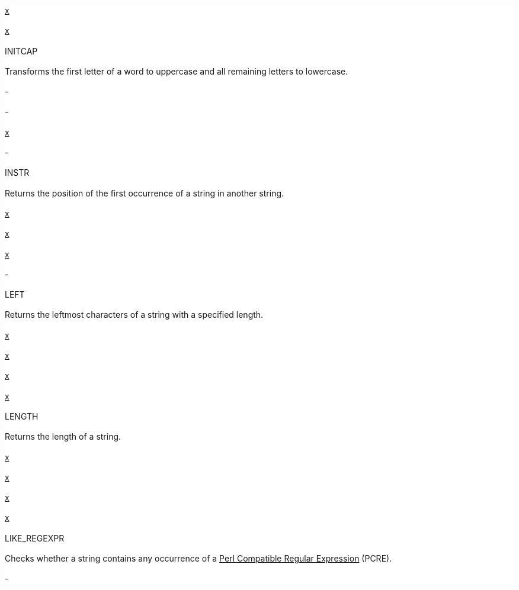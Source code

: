 [x](https://help.sap.com/doc/abapdocu_latest_index_htm/latest/en-US/abensql_string_func.htm)

[x](https://help.sap.com/doc/abapdocu_latest_index_htm/latest/en-US/abensql_engine_expr.htm)

INITCAP

Transforms the first letter of a word to uppercase and all remaining letters to lowercase.

\-

\-

[x](https://help.sap.com/doc/abapdocu_latest_index_htm/latest/en-US/abensql_string_func.htm)

\-

INSTR

Returns the position of the first occurrence of a string in another string.

[x](https://help.sap.com/doc/abapdocu_latest_index_htm/latest/en-US/abencds_sql_functions_character_v1.htm)

[x](https://help.sap.com/doc/abapdocu_latest_index_htm/latest/en-US/abencds_sql_functions_character_v2.htm)

[x](https://help.sap.com/doc/abapdocu_latest_index_htm/latest/en-US/abensql_string_func.htm)

\-

LEFT

Returns the leftmost characters of a string with a specified length.

[x](https://help.sap.com/doc/abapdocu_latest_index_htm/latest/en-US/abencds_sql_functions_character_v1.htm)

[x](https://help.sap.com/doc/abapdocu_latest_index_htm/latest/en-US/abencds_sql_functions_character_v2.htm)

[x](https://help.sap.com/doc/abapdocu_latest_index_htm/latest/en-US/abensql_string_func.htm)

[x](https://help.sap.com/doc/abapdocu_latest_index_htm/latest/en-US/abensql_engine_expr.htm)

LENGTH

Returns the length of a string.

[x](https://help.sap.com/doc/abapdocu_latest_index_htm/latest/en-US/abencds_sql_functions_character_v1.htm)

[x](https://help.sap.com/doc/abapdocu_latest_index_htm/latest/en-US/abencds_sql_functions_character_v2.htm)

[x](https://help.sap.com/doc/abapdocu_latest_index_htm/latest/en-US/abensql_string_func.htm)

[x](https://help.sap.com/doc/abapdocu_latest_index_htm/latest/en-US/abensql_engine_expr.htm)

LIKE\_REGEXPR

Checks whether a string contains any occurrence of a [Perl Compatible Regular Expression](https://help.sap.com/doc/abapdocu_latest_index_htm/latest/en-US/abenpcre_glosry.htm "Glossary Entry") (PCRE).

\-
